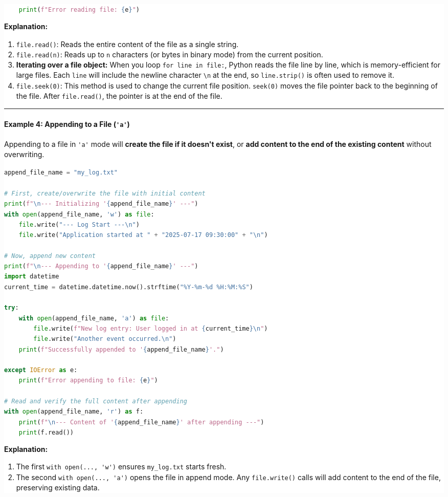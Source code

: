 ```python
    print(f"Error reading file: {e}")
```

**Explanation:**

1.  `file.read()`: Reads the entire content of the file as a single string.
2.  `file.read(n)`: Reads up to `n` characters (or bytes in binary mode) from the current position.
3.  **Iterating over a file object:** When you loop `for line in file:`, Python reads the file line by line, which is memory-efficient for large files. Each `line` will include the newline character `\n` at the end, so `line.strip()` is often used to remove it.
4.  `file.seek(0)`: This method is used to change the current file position. `seek(0)` moves the file pointer back to the beginning of the file. After `file.read()`, the pointer is at the end of the file.

-----

#### Example 4: Appending to a File (`'a'`)

Appending to a file in `'a'` mode will **create the file if it doesn't exist**, or **add content to the end of the existing content** without overwriting.

```python
append_file_name = "my_log.txt"

# First, create/overwrite the file with initial content
print(f"\n--- Initializing '{append_file_name}' ---")
with open(append_file_name, 'w') as file:
    file.write("--- Log Start ---\n")
    file.write("Application started at " + "2025-07-17 09:30:00" + "\n")

# Now, append new content
print(f"\n--- Appending to '{append_file_name}' ---")
import datetime
current_time = datetime.datetime.now().strftime("%Y-%m-%d %H:%M:%S")

try:
    with open(append_file_name, 'a') as file:
        file.write(f"New log entry: User logged in at {current_time}\n")
        file.write("Another event occurred.\n")
    print(f"Successfully appended to '{append_file_name}'.")

except IOError as e:
    print(f"Error appending to file: {e}")

# Read and verify the full content after appending
with open(append_file_name, 'r') as f:
    print(f"\n--- Content of '{append_file_name}' after appending ---")
    print(f.read())
```

**Explanation:**

1.  The first `with open(..., 'w')` ensures `my_log.txt` starts fresh.
2.  The second `with open(..., 'a')` opens the file in append mode. Any `file.write()` calls will add content to the end of the file, preserving existing data.
